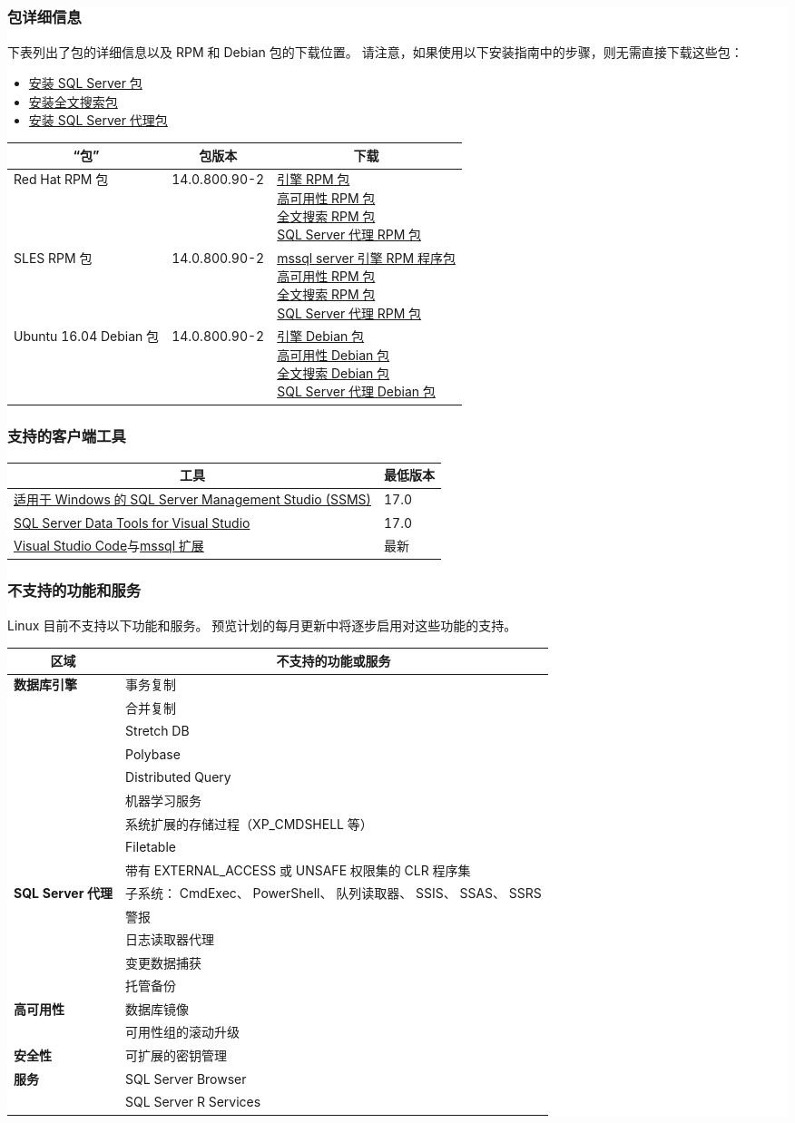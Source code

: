 ### <a name="package-details"></a>包详细信息
下表列出了包的详细信息以及 RPM 和 Debian 包的下载位置。 请注意，如果使用以下安装指南中的步骤，则无需直接下载这些包：

- [安装 SQL Server 包](sql-server-linux-setup.md)
- [安装全文搜索包](sql-server-linux-setup-full-text-search.md)
- [安装 SQL Server 代理包](sql-server-linux-setup-sql-agent.md)

| “包” | 包版本 | 下载 |
|-----|-----|-----|
| Red Hat RPM 包 | 14.0.800.90-2 | [引擎 RPM 包](https://packages.microsoft.com/rhel/7/mssql-server/mssql-server-14.0.800.90-2.x86_64.rpm)</br>[高可用性 RPM 包](https://packages.microsoft.com/rhel/7/mssql-server/mssql-server-ha-14.0.800.90-2.x86_64.rpm)</br>[全文搜索 RPM 包](https://packages.microsoft.com/rhel/7/mssql-server/mssql-server-fts-14.0.800.90-2.x86_64.rpm)</br>[SQL Server 代理 RPM 包](https://packages.microsoft.com/rhel/7/mssql-server/mssql-server-agent-14.0.800.90-2.x86_64.rpm) | 
| SLES RPM 包 | 14.0.800.90-2 | [mssql server 引擎 RPM 程序包](https://packages.microsoft.com/sles/12/mssql-server/mssql-server-14.0.800.90-2.x86_64.rpm)</br>[高可用性 RPM 包](https://packages.microsoft.com/sles/12/mssql-server/mssql-server-ha-14.0.800.90-2.x86_64.rpm)</br>[全文搜索 RPM 包](https://packages.microsoft.com/sles/12/mssql-server/mssql-server-fts-14.0.800.90-2.x86_64.rpm)</br>[SQL Server 代理 RPM 包](https://packages.microsoft.com/rhel/7/mssql-server/mssql-server-agent-14.0.800.90-2.x86_64.rpm) | 
| Ubuntu 16.04 Debian 包 | 14.0.800.90-2 | [引擎 Debian 包](https://packages.microsoft.com/ubuntu/16.04/mssql-server/pool/main/m/mssql-server/mssql-server_14.0.800.90-2_amd64.deb)</br>[高可用性 Debian 包](https://packages.microsoft.com/ubuntu/16.04/mssql-server/pool/main/m/mssql-server-ha/mssql-server-ha_14.0.800.90-2_amd64.deb)</br>[全文搜索 Debian 包](https://packages.microsoft.com/ubuntu/16.04/mssql-server/pool/main/m/mssql-server-fts/mssql-server-fts_14.0.800.90-2_amd64.deb)</br>[SQL Server 代理 Debian 包](https://packages.microsoft.com/ubuntu/16.04/mssql-server/pool/main/m/mssql-server-agent/mssql-server-agent_14.0.800.90-2_amd64.deb) |

### <a name="supported-client-tools"></a>支持的客户端工具

| 工具 | 最低版本 |
|-----|-----|
| [适用于 Windows 的 SQL Server Management Studio (SSMS)](https://go.microsoft.com/fwlink/?linkid=847722) | 17.0 |
| [SQL Server Data Tools for Visual Studio](https://go.microsoft.com/fwlink/?linkid=846626) | 17.0 |
| [Visual Studio Code](https://code.visualstudio.com)与[mssql 扩展](https://aka.ms/mssql-marketplace) | 最新 |

### <a name="unsupported-features-and-services"></a>不支持的功能和服务
Linux 目前不支持以下功能和服务。 预览计划的每月更新中将逐步启用对这些功能的支持。

| 区域 | 不支持的功能或服务 |
|-----|-----|
| **数据库引擎** | 事务复制 |
| &nbsp; | 合并复制 |
| &nbsp; | Stretch DB |
| &nbsp; | Polybase |
| &nbsp; | Distributed Query |
| &nbsp; | 机器学习服务 |
| &nbsp; | 系统扩展的存储过程（XP_CMDSHELL 等） |
| &nbsp; | Filetable |
| &nbsp; | 带有 EXTERNAL_ACCESS 或 UNSAFE 权限集的 CLR 程序集 |
| **SQL Server 代理** |  子系统： CmdExec、 PowerShell、 队列读取器、 SSIS、 SSAS、 SSRS |
| &nbsp; | 警报 |
| &nbsp; | 日志读取器代理 |
| &nbsp; | 变更数据捕获 |
| &nbsp; | 托管备份 |
| **高可用性** | 数据库镜像  |
| &nbsp; | 可用性组的滚动升级 |
| **安全性** | 可扩展的密钥管理 |
| **服务** | SQL Server Browser |
| &nbsp; | SQL Server R Services |